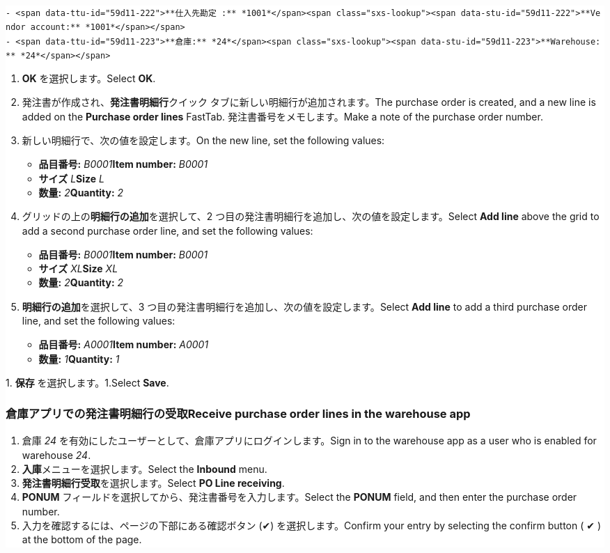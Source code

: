     - <span data-ttu-id="59d11-222">**仕入先勘定 :** *1001*</span><span class="sxs-lookup"><span data-stu-id="59d11-222">**Vendor account:** *1001*</span></span>
    - <span data-ttu-id="59d11-223">**倉庫:** *24*</span><span class="sxs-lookup"><span data-stu-id="59d11-223">**Warehouse:** *24*</span></span>

1. <span data-ttu-id="59d11-224">**OK** を選択します。</span><span class="sxs-lookup"><span data-stu-id="59d11-224">Select **OK**.</span></span>
1. <span data-ttu-id="59d11-225">発注書が作成され、**発注書明細行**クイック タブに新しい明細行が追加されます。</span><span class="sxs-lookup"><span data-stu-id="59d11-225">The purchase order is created, and a new line is added on the **Purchase order lines** FastTab.</span></span> <span data-ttu-id="59d11-226">発注書番号をメモします。</span><span class="sxs-lookup"><span data-stu-id="59d11-226">Make a note of the purchase order number.</span></span>
1. <span data-ttu-id="59d11-227">新しい明細行で、次の値を設定します。</span><span class="sxs-lookup"><span data-stu-id="59d11-227">On the new line, set the following values:</span></span>

    - <span data-ttu-id="59d11-228">**品目番号:** *B0001*</span><span class="sxs-lookup"><span data-stu-id="59d11-228">**Item number:** *B0001*</span></span>
    - <span data-ttu-id="59d11-229">**サイズ** *L*</span><span class="sxs-lookup"><span data-stu-id="59d11-229">**Size** *L*</span></span>
    - <span data-ttu-id="59d11-230">**数量:** *2*</span><span class="sxs-lookup"><span data-stu-id="59d11-230">**Quantity:** *2*</span></span>

1. <span data-ttu-id="59d11-231">グリッドの上の**明細行の追加**を選択して、2 つ目の発注書明細行を追加し、次の値を設定します。</span><span class="sxs-lookup"><span data-stu-id="59d11-231">Select **Add line** above the grid to add a second purchase order line, and set the following values:</span></span>

    - <span data-ttu-id="59d11-232">**品目番号:** *B0001*</span><span class="sxs-lookup"><span data-stu-id="59d11-232">**Item number:** *B0001*</span></span>
    - <span data-ttu-id="59d11-233">**サイズ** *XL*</span><span class="sxs-lookup"><span data-stu-id="59d11-233">**Size** *XL*</span></span>
    - <span data-ttu-id="59d11-234">**数量:** *2*</span><span class="sxs-lookup"><span data-stu-id="59d11-234">**Quantity:** *2*</span></span>

1. <span data-ttu-id="59d11-235">**明細行の追加**を選択して、3 つ目の発注書明細行を追加し、次の値を設定します。</span><span class="sxs-lookup"><span data-stu-id="59d11-235">Select **Add line** to add a third purchase order line, and set the following values:</span></span>

    - <span data-ttu-id="59d11-236">**品目番号:** *A0001*</span><span class="sxs-lookup"><span data-stu-id="59d11-236">**Item number:** *A0001*</span></span>
    - <span data-ttu-id="59d11-237">**数量:** *1*</span><span class="sxs-lookup"><span data-stu-id="59d11-237">**Quantity:** *1*</span></span>

<span data-ttu-id="59d11-238">1. **保存** を選択します。</span><span class="sxs-lookup"><span data-stu-id="59d11-238">1.Select **Save**.</span></span>

### <a name="receive-purchase-order-lines-in-the-warehouse-app"></a><span data-ttu-id="59d11-239">倉庫アプリでの発注書明細行の受取</span><span class="sxs-lookup"><span data-stu-id="59d11-239">Receive purchase order lines in the warehouse app</span></span>

1. <span data-ttu-id="59d11-240">倉庫 *24* を有効にしたユーザーとして、倉庫アプリにログインします。</span><span class="sxs-lookup"><span data-stu-id="59d11-240">Sign in to the warehouse app as a user who is enabled for warehouse *24*.</span></span>
1. <span data-ttu-id="59d11-241">**入庫**メニューを選択します。</span><span class="sxs-lookup"><span data-stu-id="59d11-241">Select the **Inbound** menu.</span></span>
1. <span data-ttu-id="59d11-242">**発注書明細行受取**を選択します。</span><span class="sxs-lookup"><span data-stu-id="59d11-242">Select **PO Line receiving**.</span></span>
1. <span data-ttu-id="59d11-243">**PONUM** フィールドを選択してから、発注書番号を入力します。</span><span class="sxs-lookup"><span data-stu-id="59d11-243">Select the **PONUM** field, and then enter the purchase order number.</span></span>
1. <span data-ttu-id="59d11-244">入力を確認するには、ページの下部にある確認ボタン (✔) を選択します。</span><span class="sxs-lookup"><span data-stu-id="59d11-244">Confirm your entry by selecting the confirm button ( ✔ ) at the bottom of the page.</span></span>
